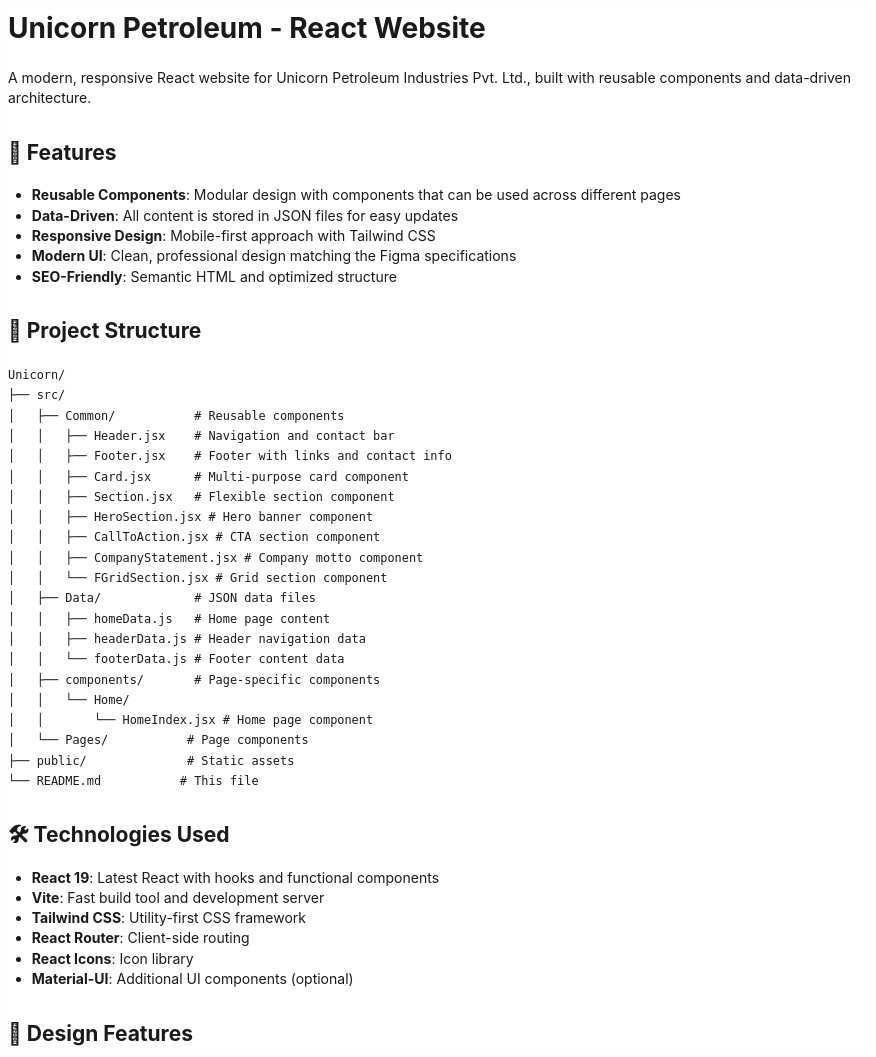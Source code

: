 # Unicorn Petroleum - React Website

A modern, responsive React website for Unicorn Petroleum Industries Pvt. Ltd., built with reusable components and data-driven architecture.

## 🚀 Features

- **Reusable Components**: Modular design with components that can be used across different pages
- **Data-Driven**: All content is stored in JSON files for easy updates
- **Responsive Design**: Mobile-first approach with Tailwind CSS
- **Modern UI**: Clean, professional design matching the Figma specifications
- **SEO-Friendly**: Semantic HTML and optimized structure

## 📁 Project Structure

```
Unicorn/
├── src/
│   ├── Common/           # Reusable components
│   │   ├── Header.jsx    # Navigation and contact bar
│   │   ├── Footer.jsx    # Footer with links and contact info
│   │   ├── Card.jsx      # Multi-purpose card component
│   │   ├── Section.jsx   # Flexible section component
│   │   ├── HeroSection.jsx # Hero banner component
│   │   ├── CallToAction.jsx # CTA section component
│   │   ├── CompanyStatement.jsx # Company motto component
│   │   └── FGridSection.jsx # Grid section component
│   ├── Data/             # JSON data files
│   │   ├── homeData.js   # Home page content
│   │   ├── headerData.js # Header navigation data
│   │   └── footerData.js # Footer content data
│   ├── components/       # Page-specific components
│   │   └── Home/
│   │       └── HomeIndex.jsx # Home page component
│   └── Pages/           # Page components
├── public/              # Static assets
└── README.md           # This file
```

## 🛠️ Technologies Used

- **React 19**: Latest React with hooks and functional components
- **Vite**: Fast build tool and development server
- **Tailwind CSS**: Utility-first CSS framework
- **React Router**: Client-side routing
- **React Icons**: Icon library
- **Material-UI**: Additional UI components (optional)

## 🎨 Design Features
